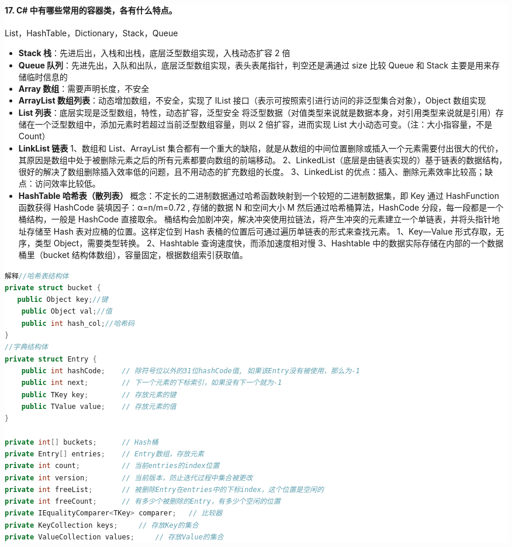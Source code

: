 ```csharp
```

#### 17. C# 中有哪些常用的容器类，各有什么特点。

List，HashTable，Dictionary，Stack，Queue

- **Stack 栈**：先进后出，入栈和出栈，底层泛型数组实现，入栈动态扩容 2 倍
- **Queue 队列**：先进先出，入队和出队，底层泛型数组实现，表头表尾指针，判空还是满通过 size 比较
  Queue 和 Stack 主要是用来存储临时信息的
- **Array 数组**：需要声明长度，不安全
- **ArrayList 数组列表**：动态增加数组，不安全，实现了 IList 接口（表示可按照索引进行访问的非泛型集合对象），Object 数组实现
- **List 列表**：底层实现是泛型数组，特性，动态扩容，泛型安全
  将泛型数据（对值类型来说就是数据本身，对引用类型来说就是引用）存储在一个泛型数组中，添加元素时若超过当前泛型数组容量，则以 2 倍扩容，进而实现 List 大小动态可变。（注：大小指容量，不是 Count）
- **LinkList 链表**
  1、数组和 List、ArrayList 集合都有一个重大的缺陷，就是从数组的中间位置删除或插入一个元素需要付出很大的代价，其原因是数组中处于被删除元素之后的所有元素都要向数组的前端移动。
  2、LinkedList（底层是由链表实现的）基于链表的数据结构，很好的解决了数组删除插入效率低的问题，且不用动态的扩充数组的长度。
  3、LinkedList 的优点：插入、删除元素效率比较高；缺点：访问效率比较低。
- **HashTable 哈希表（散列表）**
  概念：不定长的二进制数据通过哈希函数映射到一个较短的二进制数据集，即 Key 通过 HashFunction 函数获得 HashCode
  装填因子：α=n/m=0.72 , 存储的数据 N 和空间大小 M
  然后通过哈希桶算法，HashCode 分段，每一段都是一个桶结构，一般是 HashCode 直接取余。
  桶结构会加剧冲突，解决冲突使用拉链法，将产生冲突的元素建立一个单链表，并将头指针地址存储至 Hash 表对应桶的位置。这样定位到 Hash 表桶的位置后可通过遍历单链表的形式来查找元素。
  1、Key—Value 形式存取，无序，类型 Object，需要类型转换。
  2、Hashtable 查询速度快，而添加速度相对慢
  3、Hashtable 中的数据实际存储在内部的一个数据桶里（bucket 结构体数组），容量固定，根据数组索引获取值。

```csharp
解释//哈希表结构体
private struct bucket {
   public Object key;//键
    public Object val;//值
    public int hash_col;//哈希码
}
//字典结构体
private struct Entry {
    public int hashCode;    // 除符号位以外的31位hashCode值, 如果该Entry没有被使用，那么为-1
    public int next;        // 下一个元素的下标索引，如果没有下一个就为-1
    public TKey key;        // 存放元素的键
    public TValue value;    // 存放元素的值
}

private int[] buckets;      // Hash桶
private Entry[] entries;    // Entry数组，存放元素
private int count;          // 当前entries的index位置
private int version;        // 当前版本，防止迭代过程中集合被更改
private int freeList;       // 被删除Entry在entries中的下标index，这个位置是空闲的
private int freeCount;      // 有多少个被删除的Entry，有多少个空闲的位置
private IEqualityComparer<TKey> comparer;   // 比较器
private KeyCollection keys;     // 存放Key的集合
private ValueCollection values;     // 存放Value的集合
```
